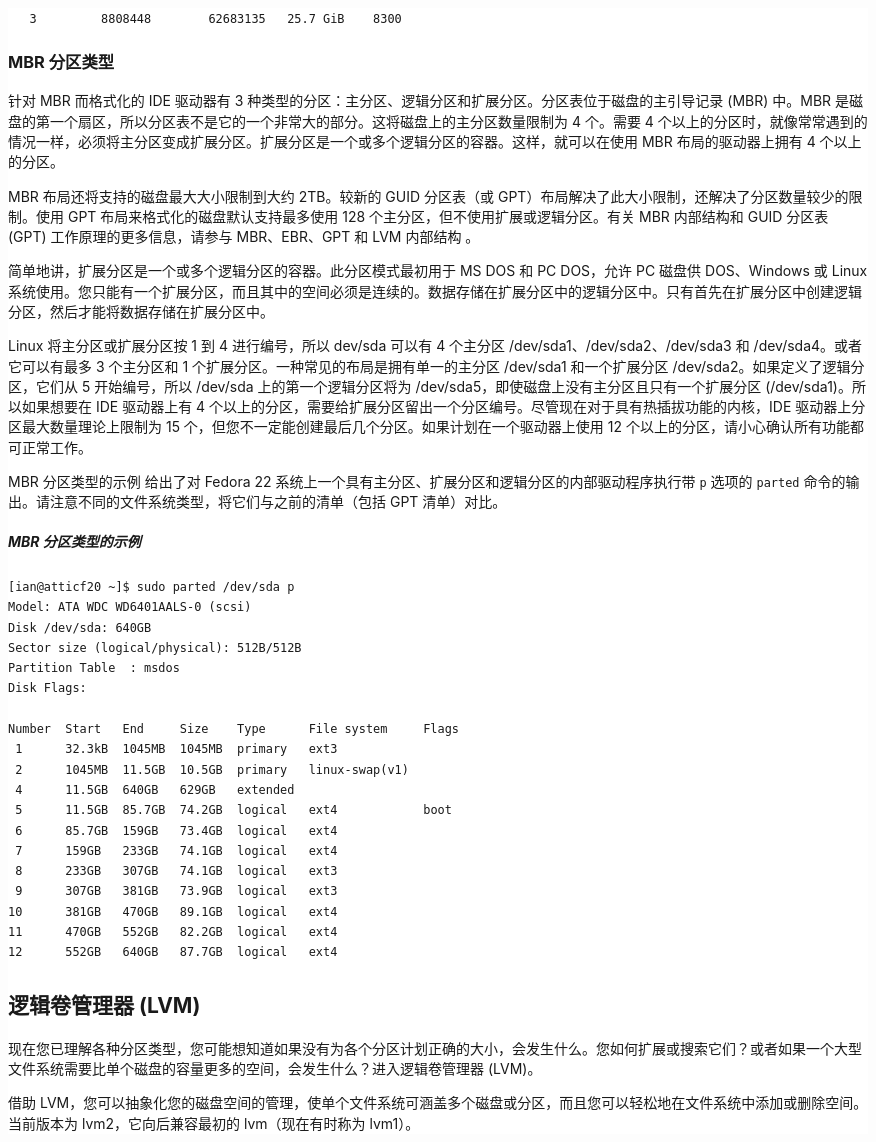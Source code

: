 ```
   3         8808448        62683135   25.7 GiB    8300 
```

### MBR 分区类型

针对 MBR 而格式化的 IDE 驱动器有 3 种类型的分区：主分区、逻辑分区和扩展分区。分区表位于磁盘的主引导记录 (MBR) 中。MBR 是磁盘的第一个扇区，所以分区表不是它的一个非常大的部分。这将磁盘上的主分区数量限制为 4 个。需要 4 个以上的分区时，就像常常遇到的情况一样，必须将主分区变成扩展分区。扩展分区是一个或多个逻辑分区的容器。这样，就可以在使用 MBR 布局的驱动器上拥有 4 个以上的分区。

MBR 布局还将支持的磁盘最大大小限制到大约 2TB。较新的 GUID 分区表（或 GPT）布局解决了此大小限制，还解决了分区数量较少的限制。使用 GPT 布局来格式化的磁盘默认支持最多使用 128 个主分区，但不使用扩展或逻辑分区。有关 MBR 内部结构和 GUID 分区表 (GPT) 工作原理的更多信息，请参与 MBR、EBR、GPT 和 LVM 内部结构 。

简单地讲，扩展分区是一个或多个逻辑分区的容器。此分区模式最初用于 MS DOS 和 PC DOS，允许 PC 磁盘供 DOS、Windows 或 Linux 系统使用。您只能有一个扩展分区，而且其中的空间必须是连续的。数据存储在扩展分区中的逻辑分区中。只有首先在扩展分区中创建逻辑分区，然后才能将数据存储在扩展分区中。

Linux 将主分区或扩展分区按 1 到 4 进行编号，所以 dev/sda 可以有 4 个主分区 /dev/sda1、/dev/sda2、/dev/sda3 和 /dev/sda4。或者它可以有最多 3 个主分区和 1 个扩展分区。一种常见的布局是拥有单一的主分区 /dev/sda1 和一个扩展分区 /dev/sda2。如果定义了逻辑分区，它们从 5 开始编号，所以 /dev/sda 上的第一个逻辑分区将为 /dev/sda5，即使磁盘上没有主分区且只有一个扩展分区 (/dev/sda1)。所以如果想要在 IDE 驱动器上有 4 个以上的分区，需要给扩展分区留出一个分区编号。尽管现在对于具有热插拔功能的内核，IDE 驱动器上分区最大数量理论上限制为 15 个，但您不一定能创建最后几个分区。如果计划在一个驱动器上使用 12 个以上的分区，请小心确认所有功能都可正常工作。

MBR 分区类型的示例 给出了对 Fedora 22 系统上一个具有主分区、扩展分区和逻辑分区的内部驱动程序执行带 `p` 选项的 `parted` 命令的输出。请注意不同的文件系统类型，将它们与之前的清单（包括 GPT 清单）对比。

##### MBR 分区类型的示例

```
[ian@atticf20 ~]$ sudo parted /dev/sda p
Model: ATA WDC WD6401AALS-0 (scsi)
Disk /dev/sda: 640GB
Sector size (logical/physical): 512B/512B
Partition Table  : msdos
Disk Flags:

Number  Start   End     Size    Type      File system     Flags
 1      32.3kB  1045MB  1045MB  primary   ext3
 2      1045MB  11.5GB  10.5GB  primary   linux-swap(v1)
 4      11.5GB  640GB   629GB   extended
 5      11.5GB  85.7GB  74.2GB  logical   ext4            boot
 6      85.7GB  159GB   73.4GB  logical   ext4
 7      159GB   233GB   74.1GB  logical   ext4
 8      233GB   307GB   74.1GB  logical   ext3
 9      307GB   381GB   73.9GB  logical   ext3
10      381GB   470GB   89.1GB  logical   ext4
11      470GB   552GB   82.2GB  logical   ext4
12      552GB   640GB   87.7GB  logical   ext4 
```

## 逻辑卷管理器 (LVM)

现在您已理解各种分区类型，您可能想知道如果没有为各个分区计划正确的大小，会发生什么。您如何扩展或搜索它们？或者如果一个大型文件系统需要比单个磁盘的容量更多的空间，会发生什么？进入逻辑卷管理器 (LVM)。

借助 LVM，您可以抽象化您的磁盘空间的管理，使单个文件系统可涵盖多个磁盘或分区，而且您可以轻松地在文件系统中添加或删除空间。当前版本为 lvm2，它向后兼容最初的 lvm（现在有时称为 lvm1）。
